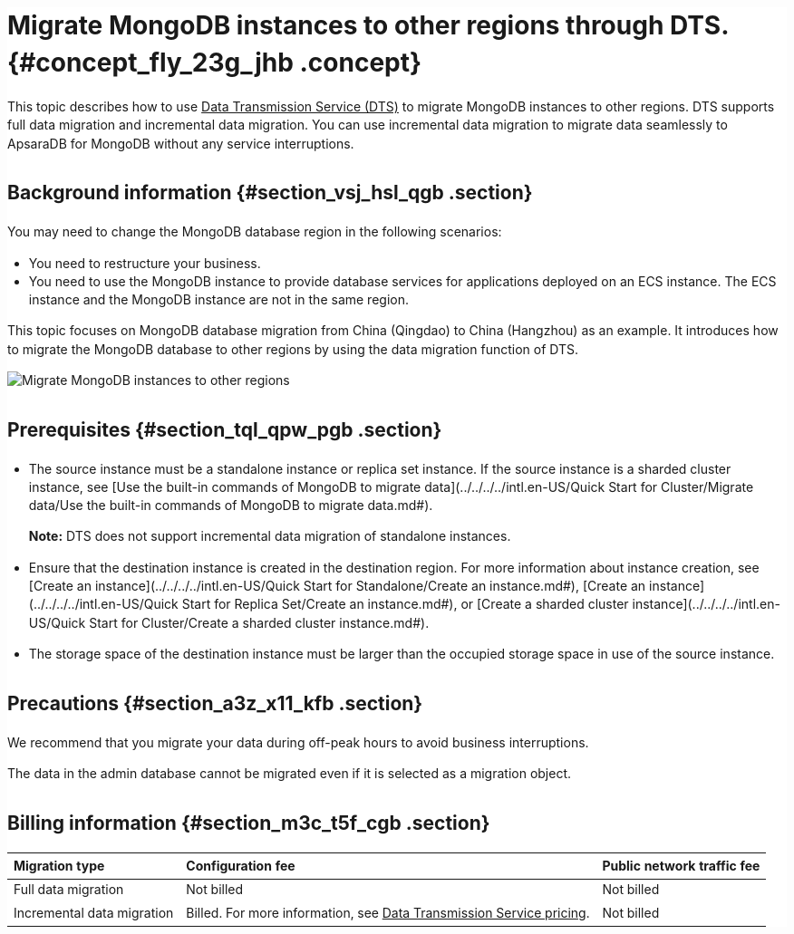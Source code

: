 # Migrate MongoDB instances to other regions through DTS. {#concept_fly_23g_jhb .concept}

This topic describes how to use [Data Transmission Service \(DTS\)](https://dts-intl.console.aliyun.com/) to migrate MongoDB instances to other regions. DTS supports full data migration and incremental data migration. You can use incremental data migration to migrate data seamlessly to ApsaraDB for MongoDB without any service interruptions.

## Background information {#section_vsj_hsl_qgb .section}

You may need to change the MongoDB database region in the following scenarios:

-   You need to restructure your business.
-   You need to use the MongoDB instance to provide database services for applications deployed on an ECS instance. The ECS instance and the MongoDB instance are not in the same region.

This topic focuses on MongoDB database migration from China \(Qingdao\) to China \(Hangzhou\) as an example. It introduces how to migrate the MongoDB database to other regions by using the data migration function of DTS.

![Migrate MongoDB instances to other regions](http://static-aliyun-doc.oss-cn-hangzhou.aliyuncs.com/assets/img/155400/156808407243672_en-US.png)

## Prerequisites {#section_tql_qpw_pgb .section}

-   The source instance must be a standalone instance or replica set instance. If the source instance is a sharded cluster instance, see [Use the built-in commands of MongoDB to migrate data](../../../../intl.en-US/Quick Start for Cluster/Migrate data/Use the built-in commands of MongoDB to migrate data.md#).

    **Note:** DTS does not support incremental data migration of standalone instances.

-   Ensure that the destination instance is created in the destination region. For more information about instance creation, see [Create an instance](../../../../intl.en-US/Quick Start for Standalone/Create an instance.md#), [Create an instance](../../../../intl.en-US/Quick Start for Replica Set/Create an instance.md#), or [Create a sharded cluster instance](../../../../intl.en-US/Quick Start for Cluster/Create a sharded cluster instance.md#).
-   The storage space of the destination instance must be larger than the occupied storage space in use of the source instance.

## Precautions {#section_a3z_x11_kfb .section}

We recommend that you migrate your data during off-peak hours to avoid business interruptions.

The data in the admin database cannot be migrated even if it is selected as a migration object.

## Billing information {#section_m3c_t5f_cgb .section}

|Migration type|Configuration fee|Public network traffic fee|
|:-------------|:----------------|:-------------------------|
|Full data migration|Not billed|Not billed|
|Incremental data migration|Billed. For more information, see [Data Transmission Service pricing](https://www.alibabacloud.com/zh/product/data-transmission-service/pricing).|Not billed|
